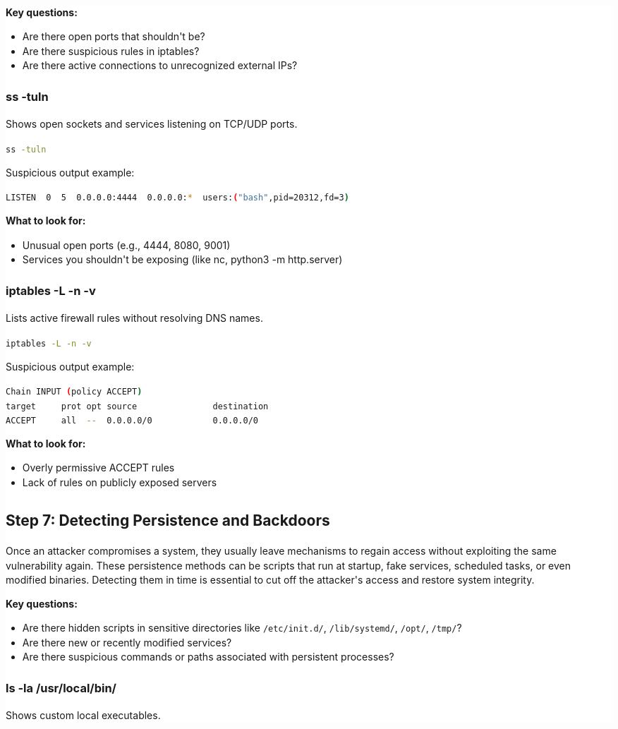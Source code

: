 **Key questions:**
- Are there open ports that shouldn't be?
- Are there suspicious rules in iptables?
- Are there active connections to unrecognized external IPs?

### ss -tuln
Shows open sockets and services listening on TCP/UDP ports.

```bash
ss -tuln
```

Suspicious output example:

```bash
LISTEN  0  5  0.0.0.0:4444  0.0.0.0:*  users:("bash",pid=20312,fd=3)
```
**What to look for:**
- Unusual open ports (e.g., 4444, 8080, 9001)
- Services you shouldn't be exposing (like nc, python3 -m http.server)

### iptables -L -n -v

Lists active firewall rules without resolving DNS names.

```bash
iptables -L -n -v
```

Suspicious output example:
```bash
Chain INPUT (policy ACCEPT)
target     prot opt source               destination
ACCEPT     all  --  0.0.0.0/0            0.0.0.0/0
```
**What to look for:**
- Overly permissive ACCEPT rules
- Lack of rules on publicly exposed servers

## Step 7: Detecting Persistence and Backdoors

Once an attacker compromises a system, they usually leave mechanisms to regain access without exploiting the same vulnerability again. These persistence methods can be scripts that run at startup, fake services, scheduled tasks, or even modified binaries. Detecting them in time is essential to cut off the attacker's access and restore system integrity.

**Key questions:**
- Are there hidden scripts in sensitive directories like `/etc/init.d/`, `/lib/systemd/`, `/opt/`, `/tmp/`?
- Are there new or recently modified services?
- Are there suspicious commands or paths associated with persistent processes?

### ls -la /usr/local/bin/
Shows custom local executables.
